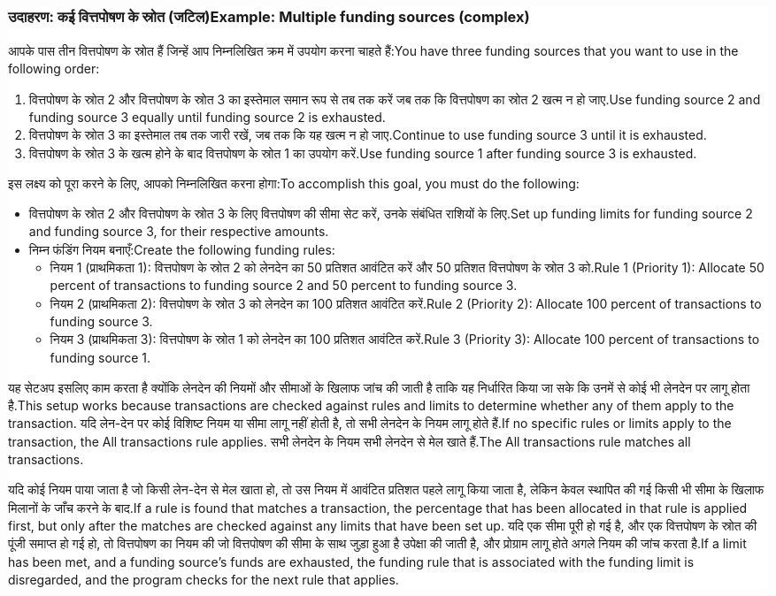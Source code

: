 ### <a name="example-multiple-funding-sources-complex"></a><span data-ttu-id="5e339-189">उदाहरण: कई वित्तपोषण के स्रोत (जटिल)</span><span class="sxs-lookup"><span data-stu-id="5e339-189">Example: Multiple funding sources (complex)</span></span>

<span data-ttu-id="5e339-190">आपके पास तीन वित्तपोषण के स्रोत हैं जिन्हें आप निम्नलिखित क्रम में उपयोग करना चाहते हैं:</span><span class="sxs-lookup"><span data-stu-id="5e339-190">You have three funding sources that you want to use in the following order:</span></span>

1.  <span data-ttu-id="5e339-191">वित्तपोषण के स्रोत 2 और वित्तपोषण के स्रोत 3 का इस्तेमाल समान रूप से तब तक करें जब तक कि वित्तपोषण का स्रोत 2 खत्म न हो जाए.</span><span class="sxs-lookup"><span data-stu-id="5e339-191">Use funding source 2 and funding source 3 equally until funding source 2 is exhausted.</span></span>
2.  <span data-ttu-id="5e339-192">वित्तपोषण के स्रोत 3 का इस्तेमाल तब तक जारी रखें, जब तक कि यह खत्म न हो जाए.</span><span class="sxs-lookup"><span data-stu-id="5e339-192">Continue to use funding source 3 until it is exhausted.</span></span>
3.  <span data-ttu-id="5e339-193">वित्तपोषण के स्रोत 3 के खत्म होने के बाद वित्तपोषण के स्रोत 1 का उपयोग करें.</span><span class="sxs-lookup"><span data-stu-id="5e339-193">Use funding source 1 after funding source 3 is exhausted.</span></span>

<span data-ttu-id="5e339-194">इस लक्ष्य को पूरा करने के लिए, आपको निम्नलिखित करना होगा:</span><span class="sxs-lookup"><span data-stu-id="5e339-194">To accomplish this goal, you must do the following:</span></span>

-   <span data-ttu-id="5e339-195">वित्तपोषण के स्रोत 2 और वित्तपोषण के स्रोत 3 के लिए वित्तपोषण की सीमा सेट करें, उनके संबंधित राशियों के लिए.</span><span class="sxs-lookup"><span data-stu-id="5e339-195">Set up funding limits for funding source 2 and funding source 3, for their respective amounts.</span></span>
-   <span data-ttu-id="5e339-196">निम्न फंडिंग नियम बनाएँ:</span><span class="sxs-lookup"><span data-stu-id="5e339-196">Create the following funding rules:</span></span>
    -   <span data-ttu-id="5e339-197">नियम 1 (प्राथमिकता 1): वित्तपोषण के स्रोत 2 को लेनदेन का 50 प्रतिशत आवंटित करें और 50 प्रतिशत वित्तपोषण के स्रोत 3 को.</span><span class="sxs-lookup"><span data-stu-id="5e339-197">Rule 1 (Priority 1): Allocate 50 percent of transactions to funding source 2 and 50 percent to funding source 3.</span></span>
    -   <span data-ttu-id="5e339-198">नियम 2 (प्राथमिकता 2): वित्तपोषण के स्रोत 3 को लेनदेन का 100 प्रतिशत आवंटित करें.</span><span class="sxs-lookup"><span data-stu-id="5e339-198">Rule 2 (Priority 2): Allocate 100 percent of transactions to funding source 3.</span></span>
    -   <span data-ttu-id="5e339-199">नियम 3 (प्राथमिकता 3): वित्तपोषण के स्रोत 1 को लेनदेन का 100 प्रतिशत आवंटित करें.</span><span class="sxs-lookup"><span data-stu-id="5e339-199">Rule 3 (Priority 3): Allocate 100 percent of transactions to funding source 1.</span></span>

<span data-ttu-id="5e339-200">यह सेटअप इसलिए काम करता है क्योंकि लेनदेन की नियमों और सीमाओं के खिलाफ जांच की जाती है ताकि यह निर्धारित किया जा सके कि उनमें से कोई भी लेनदेन पर लागू होता है.</span><span class="sxs-lookup"><span data-stu-id="5e339-200">This setup works because transactions are checked against rules and limits to determine whether any of them apply to the transaction.</span></span> <span data-ttu-id="5e339-201">यदि लेन-देन पर कोई विशिष्ट नियम या सीमा लागू नहीं होती है, तो सभी लेनदेन के नियम लागू होते हैं.</span><span class="sxs-lookup"><span data-stu-id="5e339-201">If no specific rules or limits apply to the transaction, the All transactions rule applies.</span></span> <span data-ttu-id="5e339-202">सभी लेनदेन के नियम सभी लेनदेन से मेल खाते हैं.</span><span class="sxs-lookup"><span data-stu-id="5e339-202">The All transactions rule matches all transactions.</span></span> 

<span data-ttu-id="5e339-203">यदि कोई नियम पाया जाता है जो किसी लेन-देन से मेल खाता हो, तो उस नियम में आवंटित प्रतिशत पहले लागू किया जाता है, लेकिन केवल स्थापित की गई किसी भी सीमा के खिलाफ मिलानों के जाँच करने के बाद.</span><span class="sxs-lookup"><span data-stu-id="5e339-203">If a rule is found that matches a transaction, the percentage that has been allocated in that rule is applied first, but only after the matches are checked against any limits that have been set up.</span></span> <span data-ttu-id="5e339-204">यदि एक सीमा पूरी हो गई है, और एक वित्तपोषण के स्रोत की पूंजी समाप्त हो गई हो, तो वित्तपोषण का नियम की जो वित्तपोषण की सीमा के साथ जुड़ा हुआ है उपेक्षा की जाती है, और प्रोग्राम लागू होते अगले नियम की जांच करता है.</span><span class="sxs-lookup"><span data-stu-id="5e339-204">If a limit has been met, and a funding source’s funds are exhausted, the funding rule that is associated with the funding limit is disregarded, and the program checks for the next rule that applies.</span></span> 
